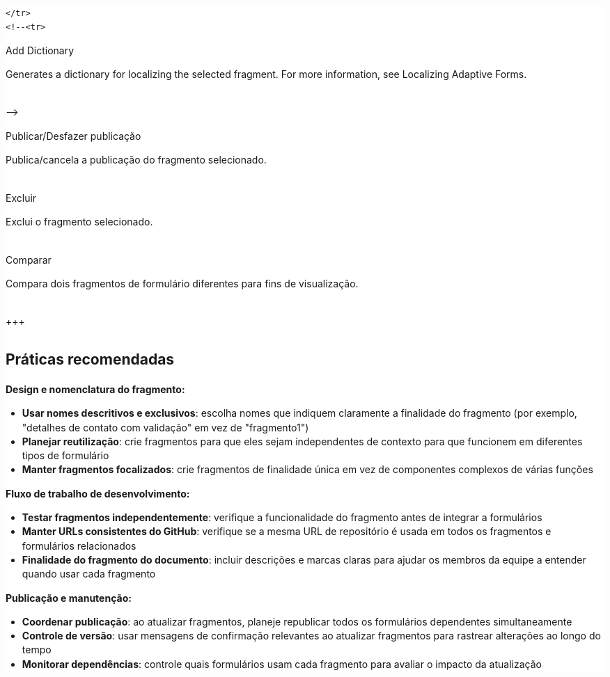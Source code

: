     </tr>
    <!--<tr>
   <td><p>Add Dictionary</p> </td>
   <td><p>Generates a dictionary for localizing the selected fragment. For more information, see <a>Localizing Adaptive Forms</a>.<br /> <br /> </p> </td>
    </tr>-->
    <tr>
   <td><p>Publicar/Desfazer publicação</p> </td>
   <td><p>Publica/cancela a publicação do fragmento selecionado.<br /> <br /> </p> </td>
    </tr>
    <tr>
   <td><p>Excluir</p> </td>
   <td><p>Exclui o fragmento selecionado.<br /> <br /> </p> </td>
    </tr>
    <tr>
   <td><p>Comparar</p> </td>
   <td><p>Compara dois fragmentos de formulário diferentes para fins de visualização.<br /> <br /> </p> </td>
    </tr>
    </tbody>
    </table>

+++

## Práticas recomendadas

**Design e nomenclatura do fragmento:**

- **Usar nomes descritivos e exclusivos**: escolha nomes que indiquem claramente a finalidade do fragmento (por exemplo, &quot;detalhes de contato com validação&quot; em vez de &quot;fragmento1&quot;)
- **Planejar reutilização**: crie fragmentos para que eles sejam independentes de contexto para que funcionem em diferentes tipos de formulário
- **Manter fragmentos focalizados**: crie fragmentos de finalidade única em vez de componentes complexos de várias funções

**Fluxo de trabalho de desenvolvimento:**

- **Testar fragmentos independentemente**: verifique a funcionalidade do fragmento antes de integrar a formulários
- **Manter URLs consistentes do GitHub**: verifique se a mesma URL de repositório é usada em todos os fragmentos e formulários relacionados
- **Finalidade do fragmento do documento**: incluir descrições e marcas claras para ajudar os membros da equipe a entender quando usar cada fragmento

**Publicação e manutenção:**

- **Coordenar publicação**: ao atualizar fragmentos, planeje republicar todos os formulários dependentes simultaneamente
- **Controle de versão**: usar mensagens de confirmação relevantes ao atualizar fragmentos para rastrear alterações ao longo do tempo
- **Monitorar dependências**: controle quais formulários usam cada fragmento para avaliar o impacto da atualização
